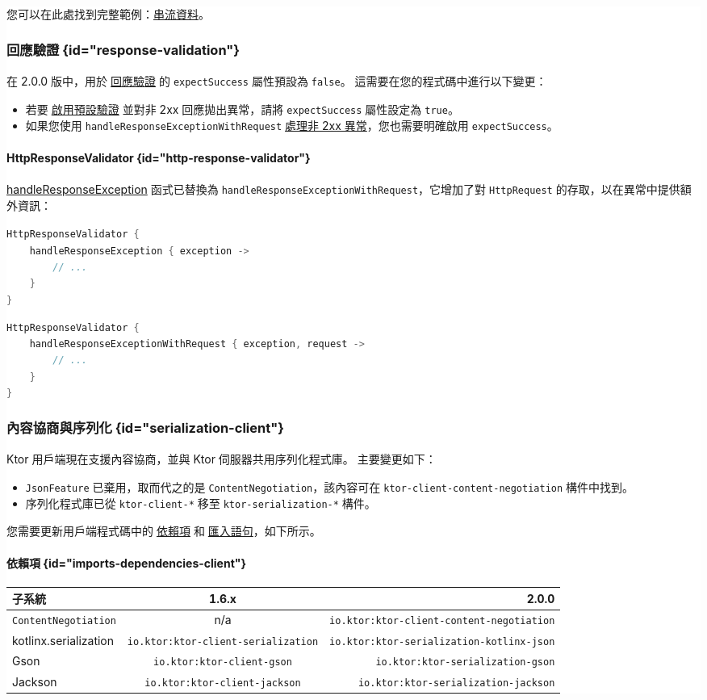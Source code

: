 </TabItem>
</Tabs>

您可以在此處找到完整範例：[串流資料](client-responses.md#streaming)。

### 回應驗證 {id="response-validation"}

在 2.0.0 版中，用於 [回應驗證](client-response-validation.md) 的 `expectSuccess` 屬性預設為 `false`。
這需要在您的程式碼中進行以下變更：
- 若要 [啟用預設驗證](client-response-validation.md#default) 並對非 2xx 回應拋出異常，請將 `expectSuccess` 屬性設定為 `true`。
- 如果您使用 `handleResponseExceptionWithRequest` [處理非 2xx 異常](client-response-validation.md#non-2xx)，您也需要明確啟用 `expectSuccess`。

#### HttpResponseValidator {id="http-response-validator"}

[handleResponseException](client-response-validation.md#non-2xx) 函式已替換為 `handleResponseExceptionWithRequest`，它增加了對 `HttpRequest` 的存取，以在異常中提供額外資訊：

<Tabs group="ktor_versions">
<TabItem title="1.6.x" group-key="1_6">

```kotlin
HttpResponseValidator {
    handleResponseException { exception ->
        // ...
    }
}
```

</TabItem>
<TabItem title="2.0.0" group-key="2_0">

```kotlin
HttpResponseValidator {
    handleResponseExceptionWithRequest { exception, request ->
        // ...
    }
}
```

</TabItem>
</Tabs>

### 內容協商與序列化 {id="serialization-client"}

Ktor 用戶端現在支援內容協商，並與 Ktor 伺服器共用序列化程式庫。
主要變更如下：
* `JsonFeature` 已棄用，取而代之的是 `ContentNegotiation`，該內容可在 `ktor-client-content-negotiation` 構件中找到。
* 序列化程式庫已從 `ktor-client-*` 移至 `ktor-serialization-*` 構件。

您需要更新用戶端程式碼中的 [依賴項](#imports-dependencies-client) 和 [匯入語句](#imports-serialization-client)，如下所示。

#### 依賴項 {id="imports-dependencies-client"}

| 子系統             |                1.6.x                |                                     2.0.0 |
|:----------------------|:-----------------------------------:|------------------------------------------:|
| `ContentNegotiation`  |                 n/a                 | `io.ktor:ktor-client-content-negotiation` |
| kotlinx.serialization | `io.ktor:ktor-client-serialization` | `io.ktor:ktor-serialization-kotlinx-json` |
| Gson                  |     `io.ktor:ktor-client-gson`      |         `io.ktor:ktor-serialization-gson` |
| Jackson               |    `io.ktor:ktor-client-jackson`    |      `io.ktor:ktor-serialization-jackson` |
